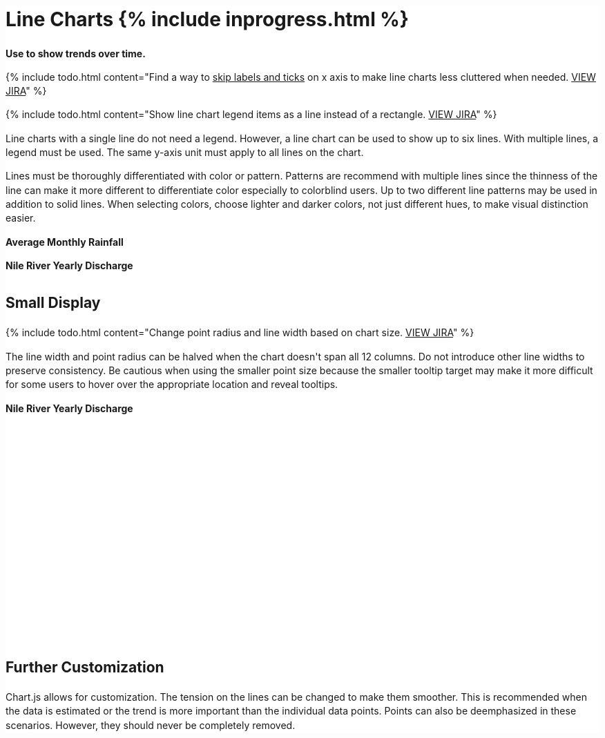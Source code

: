 # Line Charts {% include inprogress.html %}

**Use to show trends over time.**

{% include todo.html content="Find a way to [skip labels and ticks](https://github.com/chartjs/Chart.js/issues/12) on x axis to make line charts less cluttered when needed. [VIEW JIRA](https://jira.rax.io/browse/RED-580)" %}

{% include todo.html content="Show line chart legend items as a line instead of a rectangle. [VIEW JIRA](https://jira.rax.io/browse/RED-586)" %}

Line charts with a single line do not need a legend. However, a line chart can
be used to show up to six lines. With multiple lines, a legend must be used.
The same y-axis unit must apply to all lines on the chart.

Lines must be thoroughly differentiated with color or pattern. Patterns are
recommend with multiple lines since the thinness of the line can make it more
different to differentiate color especially to colorblind users. Up to two
different line patterns may be used in addition to solid lines. When selecting
colors, choose lighter and darker colors, not just different hues, to make
visual distinction easier.

**Average Monthly Rainfall**
<canvas id="demoLineChartb" width="12" height="5"></canvas>

**Nile River Yearly Discharge**
<canvas id="demoLineChartd" width="12" height="5"></canvas>

## Small Display

{% include todo.html content="Change point radius and line width based on chart size. [VIEW JIRA](https://jira.rax.io/browse/RED-581)" %}

The line width and point radius can be halved when the chart doesn't span all
12 columns. Do not introduce other line widths to preserve consistency. Be
cautious when using the smaller point size because the smaller tooltip target
may make it more difficult for some users to hover over the appropriate
location and reveal tooltips.

**Nile River Yearly Discharge**
<div class="row">
  <div class="col-md-6"><iframe class="chartjs-hidden-iframe" style="width: 100%; display: block; border: 0px none; height: 0px; margin: 0px; position: absolute; left: 0px; right: 0px; top: 0px; bottom: 0px;"></iframe>
    <canvas id="demoLineChartf" width="1024" height="614" style="display: block; width: 512px; height: 307px;"></canvas>
  </div>
</div>

## Further Customization

Chart.js allows for customization. The tension on the lines can be changed to
make them smoother. This is recommended when the data is estimated or the trend
is more important than the individual data points. Points can also be
deemphasized in these scenarios. However, they should never be completely
removed.
